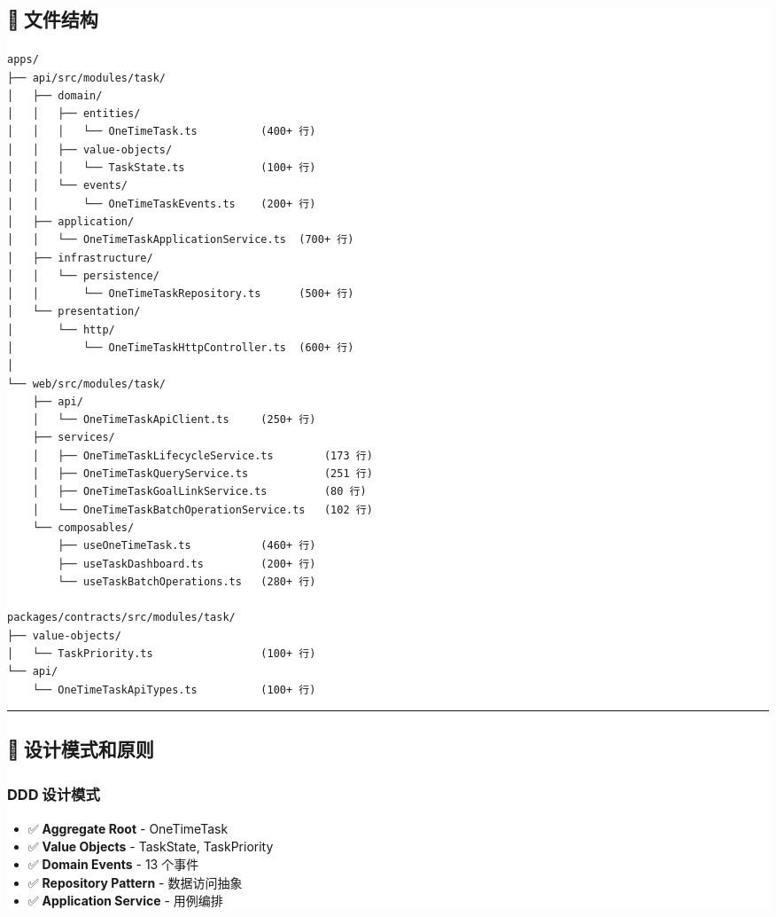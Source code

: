 
## 📁 文件结构

```
apps/
├── api/src/modules/task/
│   ├── domain/
│   │   ├── entities/
│   │   │   └── OneTimeTask.ts          (400+ 行)
│   │   ├── value-objects/
│   │   │   └── TaskState.ts            (100+ 行)
│   │   └── events/
│   │       └── OneTimeTaskEvents.ts    (200+ 行)
│   ├── application/
│   │   └── OneTimeTaskApplicationService.ts  (700+ 行)
│   ├── infrastructure/
│   │   └── persistence/
│   │       └── OneTimeTaskRepository.ts      (500+ 行)
│   └── presentation/
│       └── http/
│           └── OneTimeTaskHttpController.ts  (600+ 行)
│
└── web/src/modules/task/
    ├── api/
    │   └── OneTimeTaskApiClient.ts     (250+ 行)
    ├── services/
    │   ├── OneTimeTaskLifecycleService.ts        (173 行)
    │   ├── OneTimeTaskQueryService.ts            (251 行)
    │   ├── OneTimeTaskGoalLinkService.ts         (80 行)
    │   └── OneTimeTaskBatchOperationService.ts   (102 行)
    └── composables/
        ├── useOneTimeTask.ts           (460+ 行)
        ├── useTaskDashboard.ts         (200+ 行)
        └── useTaskBatchOperations.ts   (280+ 行)

packages/contracts/src/modules/task/
├── value-objects/
│   └── TaskPriority.ts                 (100+ 行)
└── api/
    └── OneTimeTaskApiTypes.ts          (100+ 行)
```

---

## 🎨 设计模式和原则

### DDD 设计模式
- ✅ **Aggregate Root** - OneTimeTask
- ✅ **Value Objects** - TaskState, TaskPriority
- ✅ **Domain Events** - 13 个事件
- ✅ **Repository Pattern** - 数据访问抽象
- ✅ **Application Service** - 用例编排
